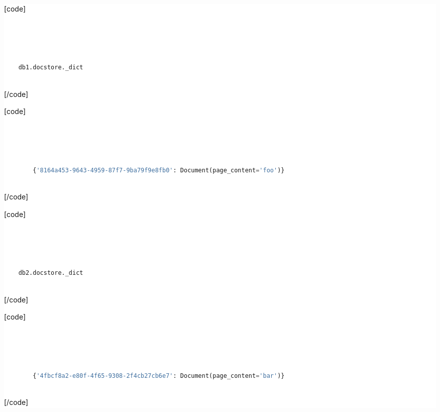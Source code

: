 
[code]
```python




    db1.docstore._dict  
    


```
[/code]


[code]
```python




        {'8164a453-9643-4959-87f7-9ba79f9e8fb0': Document(page_content='foo')}  
    


```
[/code]


[code]
```python




    db2.docstore._dict  
    


```
[/code]


[code]
```python




        {'4fbcf8a2-e80f-4f65-9308-2f4cb27cb6e7': Document(page_content='bar')}  
    


```
[/code]
